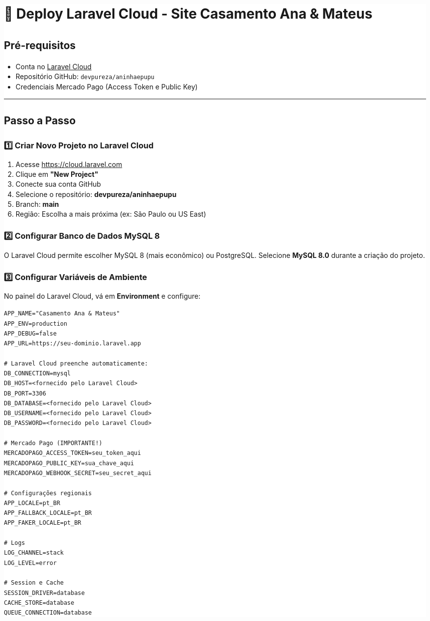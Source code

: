# 🚀 Deploy Laravel Cloud - Site Casamento Ana & Mateus

## Pré-requisitos

- Conta no [Laravel Cloud](https://cloud.laravel.com)
- Repositório GitHub: `devpureza/aninhaepupu`
- Credenciais Mercado Pago (Access Token e Public Key)

---

## Passo a Passo

### 1️⃣ Criar Novo Projeto no Laravel Cloud

1. Acesse https://cloud.laravel.com
2. Clique em **"New Project"**
3. Conecte sua conta GitHub
4. Selecione o repositório: **devpureza/aninhaepupu**
5. Branch: **main**
6. Região: Escolha a mais próxima (ex: São Paulo ou US East)

### 2️⃣ Configurar Banco de Dados MySQL 8

O Laravel Cloud permite escolher MySQL 8 (mais econômico) ou PostgreSQL. Selecione **MySQL 8.0** durante a criação do projeto.

### 3️⃣ Configurar Variáveis de Ambiente

No painel do Laravel Cloud, vá em **Environment** e configure:

```env
APP_NAME="Casamento Ana & Mateus"
APP_ENV=production
APP_DEBUG=false
APP_URL=https://seu-dominio.laravel.app

# Laravel Cloud preenche automaticamente:
DB_CONNECTION=mysql
DB_HOST=<fornecido pelo Laravel Cloud>
DB_PORT=3306
DB_DATABASE=<fornecido pelo Laravel Cloud>
DB_USERNAME=<fornecido pelo Laravel Cloud>
DB_PASSWORD=<fornecido pelo Laravel Cloud>

# Mercado Pago (IMPORTANTE!)
MERCADOPAGO_ACCESS_TOKEN=seu_token_aqui
MERCADOPAGO_PUBLIC_KEY=sua_chave_aqui
MERCADOPAGO_WEBHOOK_SECRET=seu_secret_aqui

# Configurações regionais
APP_LOCALE=pt_BR
APP_FALLBACK_LOCALE=pt_BR
APP_FAKER_LOCALE=pt_BR

# Logs
LOG_CHANNEL=stack
LOG_LEVEL=error

# Session e Cache
SESSION_DRIVER=database
CACHE_STORE=database
QUEUE_CONNECTION=database

```